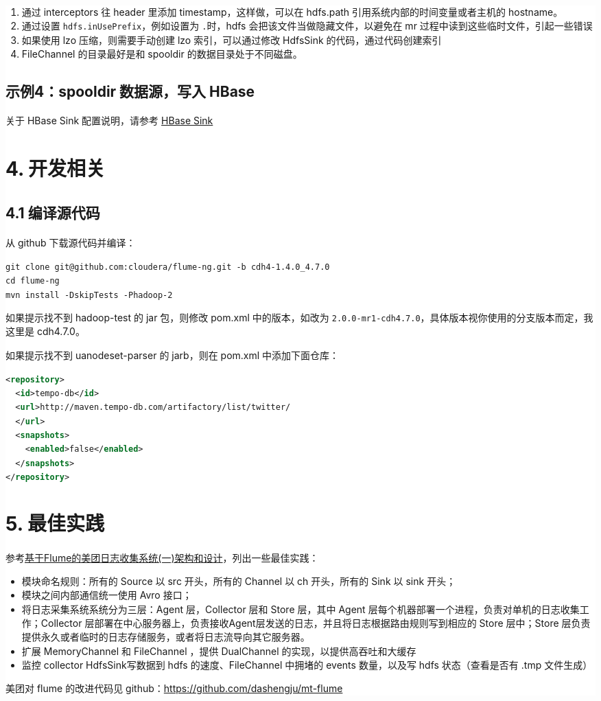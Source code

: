 1. 通过 interceptors 往 header 里添加 timestamp，这样做，可以在 hdfs.path 引用系统内部的时间变量或者主机的 hostname。
2. 通过设置 `hdfs.inUsePrefix`，例如设置为 `.`时，hdfs 会把该文件当做隐藏文件，以避免在 mr 过程中读到这些临时文件，引起一些错误
3. 如果使用 lzo 压缩，则需要手动创建 lzo 索引，可以通过修改 HdfsSink 的代码，通过代码创建索引
4. FileChannel 的目录最好是和 spooldir 的数据目录处于不同磁盘。

## 示例4：spooldir 数据源，写入 HBase

关于 HBase Sink 配置说明，请参考 [HBase Sink](http://flume.apache.org/FlumeUserGuide.html#hbasesink)


# 4. 开发相关

## 4.1 编译源代码

从 github 下载源代码并编译：

```
git clone git@github.com:cloudera/flume-ng.git -b cdh4-1.4.0_4.7.0
cd flume-ng
mvn install -DskipTests -Phadoop-2
```

如果提示找不到 hadoop-test 的 jar 包，则修改 pom.xml 中的版本，如改为 `2.0.0-mr1-cdh4.7.0`，具体版本视你使用的分支版本而定，我这里是 cdh4.7.0。

如果提示找不到 uanodeset-parser 的 jarb，则在 pom.xml 中添加下面仓库：

```xml
<repository>
  <id>tempo-db</id>
  <url>http://maven.tempo-db.com/artifactory/list/twitter/
  </url>
  <snapshots>
    <enabled>false</enabled>
  </snapshots>
</repository>
```

# 5. 最佳实践

参考[基于Flume的美团日志收集系统(一)架构和设计](http://tech.meituan.com/mt-log-system-arch.html)，列出一些最佳实践：

- 模块命名规则：所有的 Source 以 src 开头，所有的 Channel 以 ch 开头，所有的 Sink 以 sink 开头；
- 模块之间内部通信统一使用 Avro 接口；
- 将日志采集系统系统分为三层：Agent 层，Collector 层和 Store 层，其中 Agent 层每个机器部署一个进程，负责对单机的日志收集工作；Collector 层部署在中心服务器上，负责接收Agent层发送的日志，并且将日志根据路由规则写到相应的 Store 层中；Store 层负责提供永久或者临时的日志存储服务，或者将日志流导向其它服务器。
- 扩展 MemoryChannel 和 FileChannel ，提供 DualChannel 的实现，以提供高吞吐和大缓存
- 监控 collector HdfsSink写数据到 hdfs 的速度、FileChannel 中拥堵的 events 数量，以及写 hdfs 状态（查看是否有 .tmp 文件生成）

美团对 flume 的改进代码见 github：<https://github.com/dashengju/mt-flume>
